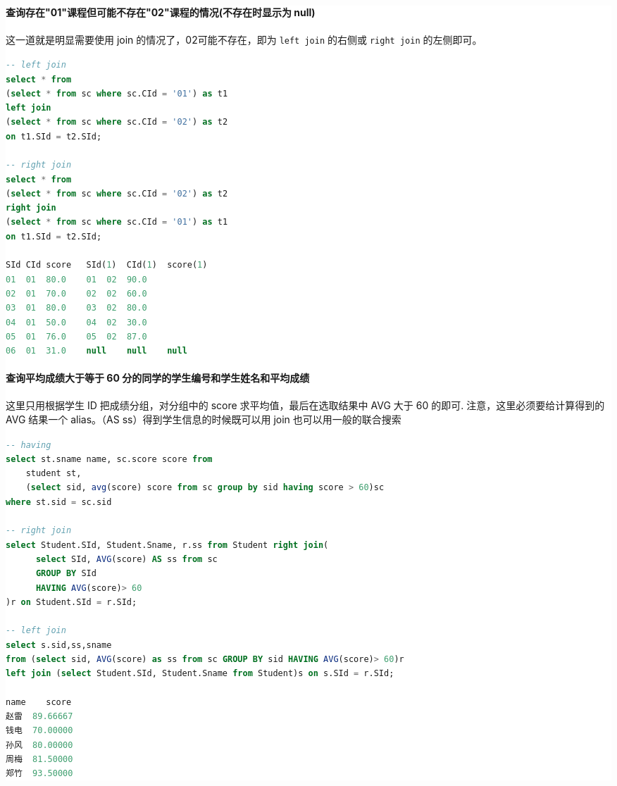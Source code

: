 #### 查询存在"01"课程但可能不存在"02"课程的情况(不存在时显示为 null)
这一道就是明显需要使用 join 的情况了，02可能不存在，即为 `left join` 的右侧或 `right join` 的左侧即可。

```sql
-- left join 
select * from 
(select * from sc where sc.CId = '01') as t1
left join 
(select * from sc where sc.CId = '02') as t2
on t1.SId = t2.SId;

-- right join 
select * from 
(select * from sc where sc.CId = '02') as t2
right join 
(select * from sc where sc.CId = '01') as t1
on t1.SId = t2.SId;

SId	CId	score	SId(1)	CId(1)	score(1)
01	01	80.0	01	02	90.0
02	01	70.0	02	02	60.0
03	01	80.0	03	02	80.0
04	01	50.0	04	02	30.0
05	01	76.0	05	02	87.0
06	01	31.0	null    null    null		
```

#### 查询平均成绩大于等于 60 分的同学的学生编号和学生姓名和平均成绩
这里只用根据学生 ID 把成绩分组，对分组中的 score 求平均值，最后在选取结果中 AVG 大于 60 的即可. 注意，这里必须要给计算得到的 AVG 结果一个 alias。（AS ss）得到学生信息的时候既可以用 join 也可以用一般的联合搜索

```sql
-- having
select st.sname name, sc.score score from 
    student st,
    (select sid, avg(score) score from sc group by sid having score > 60)sc
where st.sid = sc.sid

-- right join
select Student.SId, Student.Sname, r.ss from Student right join(
      select SId, AVG(score) AS ss from sc
      GROUP BY SId
      HAVING AVG(score)> 60
)r on Student.SId = r.SId;

-- left join
select s.sid,ss,sname 
from (select sid, AVG(score) as ss from sc GROUP BY sid HAVING AVG(score)> 60)r 
left join (select Student.SId, Student.Sname from Student)s on s.SId = r.SId;

name	score
赵雷	89.66667
钱电	70.00000
孙风	80.00000
周梅	81.50000
郑竹	93.50000
```
